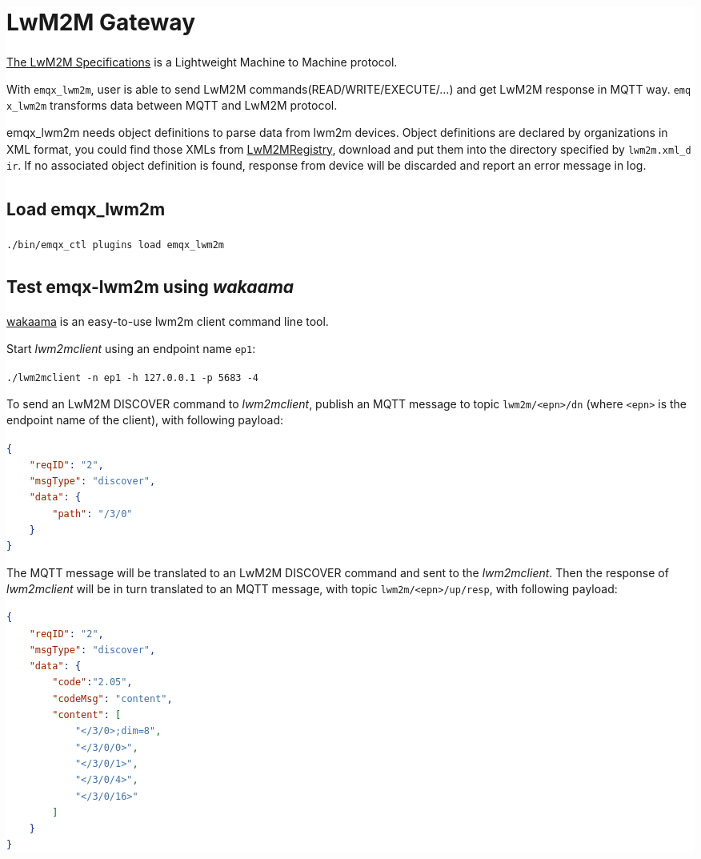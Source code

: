 
# LwM2M Gateway

[The LwM2M Specifications](http://www.openmobilealliance.org/release/LightweightM2M) is a Lightweight Machine to Machine protocol.

With `emqx_lwm2m`, user is able to send LwM2M commands(READ/WRITE/EXECUTE/...) and get LwM2M response in MQTT way. `emqx_lwm2m` transforms data between MQTT and LwM2M protocol.

emqx_lwm2m needs object definitions to parse data from lwm2m devices. Object definitions are declared by organizations in XML format, you could find those XMLs from [LwM2MRegistry](http://www.openmobilealliance.org/wp/OMNA/LwM2M/LwM2MRegistry.html), download and put them into the directory specified by `lwm2m.xml_dir`. If no associated object definition is found, response from device will be discarded and report an error message in log.

## Load emqx_lwm2m

```
./bin/emqx_ctl plugins load emqx_lwm2m
```

## Test emqx-lwm2m using *wakaama*

[wakaama](https://github.com/eclipse/wakaama) is an easy-to-use lwm2m client command line tool.

Start *lwm2mclient* using an endpoint name `ep1`:
```
./lwm2mclient -n ep1 -h 127.0.0.1 -p 5683 -4
```

To send an LwM2M DISCOVER command to *lwm2mclient*, publish an MQTT message to topic `lwm2m/<epn>/dn` (where `<epn>` is the endpoint name of the client), with following payload:

```json
{
    "reqID": "2",
    "msgType": "discover",
    "data": {
        "path": "/3/0"
    }
}
```

The MQTT message will be translated to an LwM2M DISCOVER command and sent to the *lwm2mclient*. Then the response of *lwm2mclient* will be in turn translated to an MQTT message, with topic `lwm2m/<epn>/up/resp`, with following payload:

```json
{
    "reqID": "2",
    "msgType": "discover",
    "data": {
        "code":"2.05",
        "codeMsg": "content",
        "content": [
            "</3/0>;dim=8",
            "</3/0/0>",
            "</3/0/1>",
            "</3/0/4>",
            "</3/0/16>"
        ]
    }
}
```
